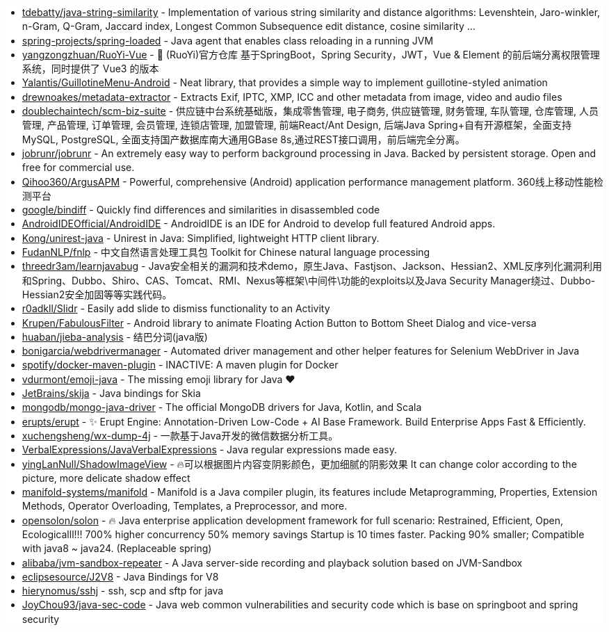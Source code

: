 * [tdebatty/java-string-similarity](https://github.com/tdebatty/java-string-similarity) - Implementation of various string similarity and distance algorithms: Levenshtein, Jaro-winkler, n-Gram, Q-Gram, Jaccard index, Longest Common Subsequence edit distance, cosine similarity ...
* [spring-projects/spring-loaded](https://github.com/spring-projects/spring-loaded) - Java agent that enables class reloading in a running JVM
* [yangzongzhuan/RuoYi-Vue](https://github.com/yangzongzhuan/RuoYi-Vue) - :tada: (RuoYi)官方仓库 基于SpringBoot，Spring Security，JWT，Vue & Element 的前后端分离权限管理系统，同时提供了 Vue3 的版本
* [Yalantis/GuillotineMenu-Android](https://github.com/Yalantis/GuillotineMenu-Android) - Neat library, that provides a simple way to implement guillotine-styled animation
* [drewnoakes/metadata-extractor](https://github.com/drewnoakes/metadata-extractor) - Extracts Exif, IPTC, XMP, ICC and other metadata from image, video and audio files
* [doublechaintech/scm-biz-suite](https://github.com/doublechaintech/scm-biz-suite) - 供应链中台系统基础版，集成零售管理, 电子商务, 供应链管理,  财务管理, 车队管理, 仓库管理, 人员管理, 产品管理, 订单管理, 会员管理, 连锁店管理, 加盟管理, 前端React/Ant Design, 后端Java Spring+自有开源框架，全面支持MySQL, PostgreSQL, 全面支持国产数据库南大通用GBase 8s,通过REST接口调用，前后端完全分离。
* [jobrunr/jobrunr](https://github.com/jobrunr/jobrunr) - An extremely easy way to perform background processing in Java. Backed by persistent storage. Open and free for commercial use.
* [Qihoo360/ArgusAPM](https://github.com/Qihoo360/ArgusAPM) - Powerful, comprehensive (Android) application performance management platform. 360线上移动性能检测平台
* [google/bindiff](https://github.com/google/bindiff) - Quickly find differences and similarities in disassembled code
* [AndroidIDEOfficial/AndroidIDE](https://github.com/AndroidIDEOfficial/AndroidIDE) - AndroidIDE is an IDE for Android to develop full featured Android apps.
* [Kong/unirest-java](https://github.com/Kong/unirest-java) - Unirest in Java: Simplified, lightweight HTTP client library.
* [FudanNLP/fnlp](https://github.com/FudanNLP/fnlp) - 中文自然语言处理工具包 Toolkit for Chinese natural language processing
* [threedr3am/learnjavabug](https://github.com/threedr3am/learnjavabug) - Java安全相关的漏洞和技术demo，原生Java、Fastjson、Jackson、Hessian2、XML反序列化漏洞利用和Spring、Dubbo、Shiro、CAS、Tomcat、RMI、Nexus等框架\中间件\功能的exploits以及Java Security Manager绕过、Dubbo-Hessian2安全加固等等实践代码。
* [r0adkll/Slidr](https://github.com/r0adkll/Slidr) - Easily add slide to dismiss functionality to an Activity
* [Krupen/FabulousFilter](https://github.com/Krupen/FabulousFilter) - Android library to animate Floating Action Button to Bottom Sheet Dialog and vice-versa
* [huaban/jieba-analysis](https://github.com/huaban/jieba-analysis) - 结巴分词(java版)
* [bonigarcia/webdrivermanager](https://github.com/bonigarcia/webdrivermanager) - Automated driver management and other helper features for Selenium WebDriver in Java
* [spotify/docker-maven-plugin](https://github.com/spotify/docker-maven-plugin) - INACTIVE: A maven plugin for Docker
* [vdurmont/emoji-java](https://github.com/vdurmont/emoji-java) - The missing emoji library for Java :heart:
* [JetBrains/skija](https://github.com/JetBrains/skija) - Java bindings for Skia
* [mongodb/mongo-java-driver](https://github.com/mongodb/mongo-java-driver) - The official MongoDB drivers for Java, Kotlin, and Scala
* [erupts/erupt](https://github.com/erupts/erupt) -  ✨ Erupt Engine: Annotation-Driven Low-Code + AI Base Framework. Build Enterprise Apps Fast & Efficiently.
* [xuchengsheng/wx-dump-4j](https://github.com/xuchengsheng/wx-dump-4j) - 一款基于Java开发的微信数据分析工具。
* [VerbalExpressions/JavaVerbalExpressions](https://github.com/VerbalExpressions/JavaVerbalExpressions) - Java regular expressions made easy.
* [yingLanNull/ShadowImageView](https://github.com/yingLanNull/ShadowImageView) - 🔥可以根据图片内容变阴影颜色，更加细腻的阴影效果  It can change color according to the picture, more delicate shadow effect
* [manifold-systems/manifold](https://github.com/manifold-systems/manifold) - Manifold is a Java compiler plugin, its features include Metaprogramming, Properties, Extension Methods, Operator Overloading, Templates, a Preprocessor, and more.
* [opensolon/solon](https://github.com/opensolon/solon) - 🔥 Java enterprise application development framework for full scenario: Restrained, Efficient, Open, Ecologicalll!!! 700% higher concurrency 50% memory savings Startup is 10 times faster. Packing 90% smaller; Compatible with java8 ~ java24. (Replaceable spring)
* [alibaba/jvm-sandbox-repeater](https://github.com/alibaba/jvm-sandbox-repeater) -  A Java server-side recording and playback solution based on JVM-Sandbox
* [eclipsesource/J2V8](https://github.com/eclipsesource/J2V8) - Java Bindings for V8
* [hierynomus/sshj](https://github.com/hierynomus/sshj) - ssh, scp and sftp for java
* [JoyChou93/java-sec-code](https://github.com/JoyChou93/java-sec-code) - Java web common vulnerabilities and security code which is base on springboot and spring security